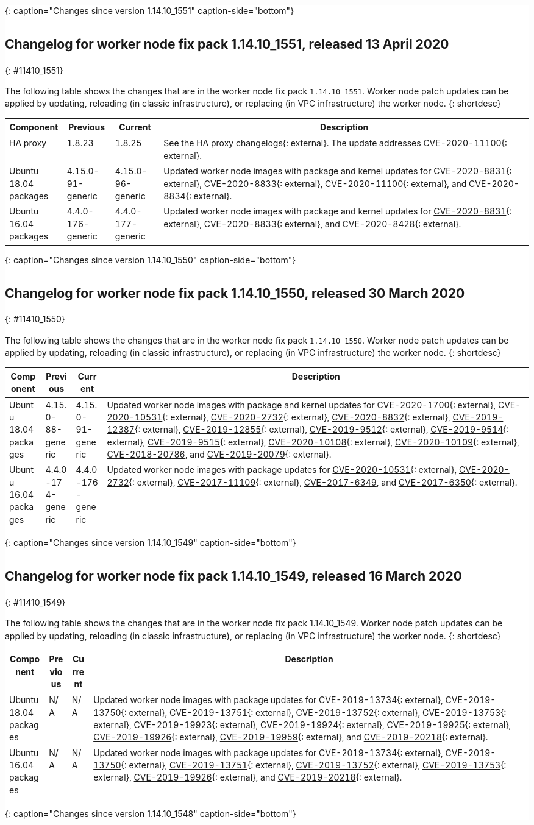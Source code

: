 {: caption="Changes since version 1.14.10_1551" caption-side="bottom"}

## Changelog for worker node fix pack 1.14.10_1551, released 13 April 2020
{: #11410_1551}

The following table shows the changes that are in the worker node fix pack `1.14.10_1551`. Worker node patch updates can be applied by updating, reloading (in classic infrastructure), or replacing (in VPC infrastructure) the worker node.
{: shortdesc}

| Component | Previous | Current | Description |
| --------- | -------- | ------- | ----------- |
| HA proxy | 1.8.23 | 1.8.25 | See the [HA proxy changelogs](https://www.haproxy.org/download/1.8/src/CHANGELOG){: external}. The update addresses [CVE-2020-11100](https://nvd.nist.gov/vuln/detail/CVE-2020-11100){: external}. |
| Ubuntu 18.04 packages | 4.15.0-91-generic | 4.15.0-96-generic | Updated worker node images with package and kernel updates for [CVE-2020-8831](https://nvd.nist.gov/vuln/detail/CVE-2020-8831){: external}, [CVE-2020-8833](https://nvd.nist.gov/vuln/detail/CVE-2020-8833){: external}, [CVE-2020-11100](https://nvd.nist.gov/vuln/detail/CVE-2020-11100){: external}, and [CVE-2020-8834](https://nvd.nist.gov/vuln/detail/CVE-2020-8834){: external}. |
| Ubuntu 16.04 packages | 4.4.0-176-generic | 4.4.0-177-generic | Updated worker node images with package and kernel updates for [CVE-2020-8831](https://nvd.nist.gov/vuln/detail/CVE-2020-8831){: external}, [CVE-2020-8833](https://nvd.nist.gov/vuln/detail/CVE-2020-8833){: external}, and [CVE-2020-8428](https://nvd.nist.gov/vuln/detail/CVE-2020-8428){: external}. |
{: caption="Changes since version 1.14.10_1550" caption-side="bottom"}

## Changelog for worker node fix pack 1.14.10_1550, released 30 March 2020
{: #11410_1550}

The following table shows the changes that are in the worker node fix pack `1.14.10_1550`. Worker node patch updates can be applied by updating, reloading (in classic infrastructure), or replacing (in VPC infrastructure) the worker node.
{: shortdesc}

| Component | Previous | Current | Description |
| --------- | -------- | ------- | ----------- |
| Ubuntu 18.04 packages | 4.15.0-88-generic | 4.15.0-91-generic | Updated worker node images with package and kernel updates for [CVE-2020-1700](https://nvd.nist.gov/vuln/detail/CVE-2020-1700){: external}, [CVE-2020-10531](https://nvd.nist.gov/vuln/detail/CVE-2020-10531){: external}, [CVE-2020-2732](https://nvd.nist.gov/vuln/detail/CVE-2020-2732){: external}, [CVE-2020-8832](https://nvd.nist.gov/vuln/detail/CVE-2020-8832){: external}, [CVE-2019-12387](https://nvd.nist.gov/vuln/detail/CVE-2019-12387){: external}, [CVE-2019-12855](https://nvd.nist.gov/vuln/detail/CVE-2019-12855){: external}, [CVE-2019-9512](https://nvd.nist.gov/vuln/detail/CVE-2019-9512){: external}, [CVE-2019-9514](https://nvd.nist.gov/vuln/detail/CVE-2019-9514){: external}, [CVE-2019-9515](https://nvd.nist.gov/vuln/detail/CVE-2019-9515){: external}, [CVE-2020-10108](https://nvd.nist.gov/vuln/detail/CVE-2020-10108){: external}, [CVE-2020-10109](https://nvd.nist.gov/vuln/detail/CVE-2020-10109){: external}, [CVE-2018-20786](https://nvd.nist.gov/vuln/detail/CVE-2018-20786), and [CVE-2019-20079](https://nvd.nist.gov/vuln/detail/CVE-2019-20079){: external}. |
| Ubuntu 16.04 packages |4.4.0-174-generic | 4.4.0-176-generic | Updated worker node images with package updates for [CVE-2020-10531](https://nvd.nist.gov/vuln/detail/CVE-2020-10531){: external}, [CVE-2020-2732](https://nvd.nist.gov/vuln/detail/CVE-2020-2732){: external}, [CVE-2017-11109](https://nvd.nist.gov/vuln/detail/CVE-2017-11109){: external}, [CVE-2017-6349](https://nvd.nist.gov/vuln/detail/CVE-2017-6349), and [CVE-2017-6350](https://nvd.nist.gov/vuln/detail/CVE-2017-6350){: external}.|
{: caption="Changes since version 1.14.10_1549" caption-side="bottom"}

## Changelog for worker node fix pack 1.14.10_1549, released 16 March 2020
{: #11410_1549}

The following table shows the changes that are in the worker node fix pack 1.14.10_1549. Worker node patch updates can be applied by updating, reloading (in classic infrastructure), or replacing (in VPC infrastructure) the worker node.
{: shortdesc}

| Component | Previous | Current | Description |
| --------- | -------- | ------- | ----------- |
| Ubuntu 18.04 packages | N/A | N/A | Updated worker node images with package updates for [CVE-2019-13734](https://nvd.nist.gov/vuln/detail/CVE-2019-13734){: external}, [CVE-2019-13750](https://nvd.nist.gov/vuln/detail/CVE-2019-13750){: external}, [CVE-2019-13751](https://nvd.nist.gov/vuln/detail/CVE-2019-13751){: external}, [CVE-2019-13752](https://nvd.nist.gov/vuln/detail/CVE-2019-13752){: external}, [CVE-2019-13753](https://nvd.nist.gov/vuln/detail/CVE-2019-13753){: external}, [CVE-2019-19923](https://nvd.nist.gov/vuln/detail/CVE-2019-19923){: external}, [CVE-2019-19924](https://nvd.nist.gov/vuln/detail/CVE-2019-19924){: external}, [CVE-2019-19925](https://nvd.nist.gov/vuln/detail/CVE-2019-19925){: external}, [CVE-2019-19926](https://nvd.nist.gov/vuln/detail/CVE-2019-19926){: external}, [CVE-2019-19959](https://nvd.nist.gov/vuln/detail/CVE-2019-19959){: external}, and [CVE-2019-20218](https://nvd.nist.gov/vuln/detail/CVE-2019-20218){: external}. |
| Ubuntu 16.04 packages | N/A | N/A | Updated worker node images with package updates for [CVE-2019-13734](https://nvd.nist.gov/vuln/detail/CVE-2019-13734){: external}, [CVE-2019-13750](https://nvd.nist.gov/vuln/detail/CVE-2019-13750){: external}, [CVE-2019-13751](https://nvd.nist.gov/vuln/detail/CVE-2019-13751){: external}, [CVE-2019-13752](https://nvd.nist.gov/vuln/detail/CVE-2019-13752){: external}, [CVE-2019-13753](https://nvd.nist.gov/vuln/detail/CVE-2019-13753){: external}, [CVE-2019-19926](https://nvd.nist.gov/vuln/detail/CVE-2019-19926){: external}, and [CVE-2019-20218](https://nvd.nist.gov/vuln/detail/CVE-2019-20218){: external}. |
{: caption="Changes since version 1.14.10_1548" caption-side="bottom"}
